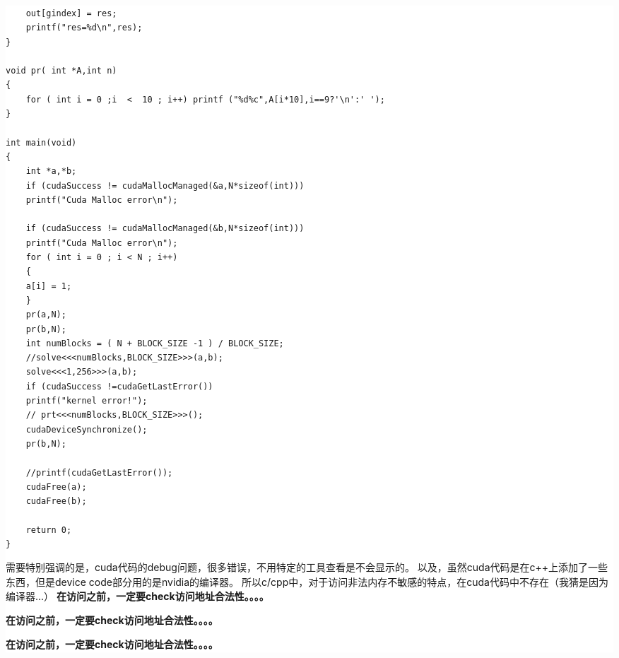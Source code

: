         out[gindex] = res;
        printf("res=%d\n",res);
    }
    
    void pr( int *A,int n)
    {
        for ( int i = 0 ;i  <  10 ; i++) printf ("%d%c",A[i*10],i==9?'\n':' ');
    }
    
    int main(void)
    {
        int *a,*b;
        if (cudaSuccess != cudaMallocManaged(&a,N*sizeof(int)))
        printf("Cuda Malloc error\n");
    
        if (cudaSuccess != cudaMallocManaged(&b,N*sizeof(int)))
        printf("Cuda Malloc error\n");
        for ( int i = 0 ; i < N ; i++)
        {
        a[i] = 1;
        }
        pr(a,N);
        pr(b,N);
        int numBlocks = ( N + BLOCK_SIZE -1 ) / BLOCK_SIZE;
        //solve<<<numBlocks,BLOCK_SIZE>>>(a,b);
        solve<<<1,256>>>(a,b);
        if (cudaSuccess !=cudaGetLastError())
        printf("kernel error!");
        // prt<<<numBlocks,BLOCK_SIZE>>>();
        cudaDeviceSynchronize();
        pr(b,N);
    
        //printf(cudaGetLastError());
        cudaFree(a);
        cudaFree(b);
    
        return 0;
    }







需要特别强调的是，cuda代码的debug问题，很多错误，不用特定的工具查看是不会显示的。
以及，虽然cuda代码是在c++上添加了一些东西，但是device code部分用的是nvidia的编译器。
所以c/cpp中，对于访问非法内存不敏感的特点，在cuda代码中不存在（我猜是因为编译器...）
**在访问之前，一定要check访问地址合法性。。。。**

**在访问之前，一定要check访问地址合法性。。。。**

**在访问之前，一定要check访问地址合法性。。。。**








